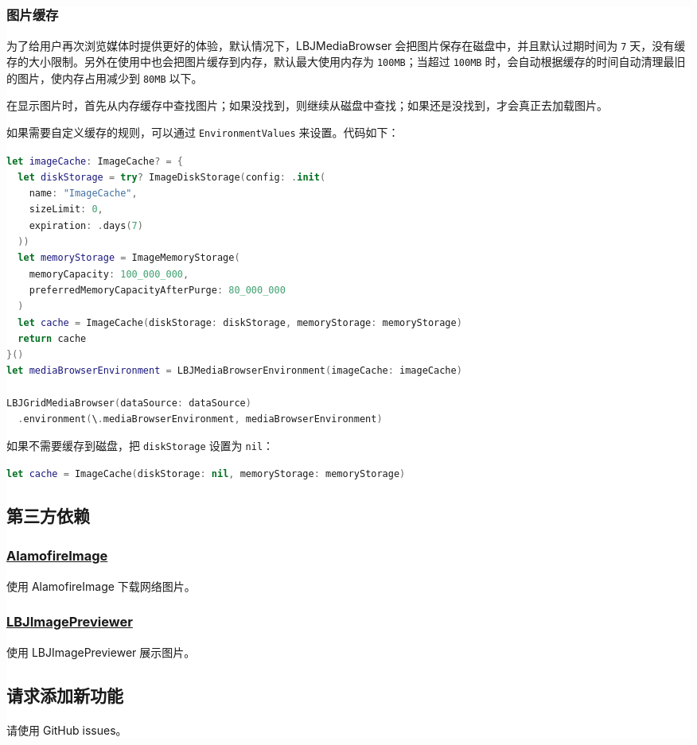 ### 图片缓存

为了给用户再次浏览媒体时提供更好的体验，默认情况下，LBJMediaBrowser 会把图片保存在磁盘中，并且默认过期时间为 `7` 天，没有缓存的大小限制。另外在使用中也会把图片缓存到内存，默认最大使用内存为 `100MB`；当超过 `100MB` 时，会自动根据缓存的时间自动清理最旧的图片，使内存占用减少到 `80MB` 以下。

在显示图片时，首先从内存缓存中查找图片；如果没找到，则继续从磁盘中查找；如果还是没找到，才会真正去加载图片。

如果需要自定义缓存的规则，可以通过 `EnvironmentValues` 来设置。代码如下：

```swift
let imageCache: ImageCache? = {
  let diskStorage = try? ImageDiskStorage(config: .init(
    name: "ImageCache",
    sizeLimit: 0,
    expiration: .days(7)
  ))
  let memoryStorage = ImageMemoryStorage(
    memoryCapacity: 100_000_000,
    preferredMemoryCapacityAfterPurge: 80_000_000
  )
  let cache = ImageCache(diskStorage: diskStorage, memoryStorage: memoryStorage)
  return cache
}()
let mediaBrowserEnvironment = LBJMediaBrowserEnvironment(imageCache: imageCache)

LBJGridMediaBrowser(dataSource: dataSource)
  .environment(\.mediaBrowserEnvironment, mediaBrowserEnvironment)
```

如果不需要缓存到磁盘，把 `diskStorage` 设置为 `nil`：

```swift
let cache = ImageCache(diskStorage: nil, memoryStorage: memoryStorage)
```

## 第三方依赖

### [AlamofireImage](https://github.com/Alamofire/AlamofireImage)

使用 AlamofireImage 下载网络图片。

### [LBJImagePreviewer](https://github.com/Lebron1992/LBJImagePreviewer)

使用 LBJImagePreviewer 展示图片。

## 请求添加新功能

请使用 GitHub issues。
